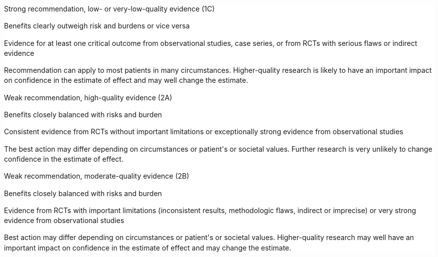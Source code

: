 Strong recommendation, low- or very-low-quality evidence (1C)
</td>  
<td>

Benefits clearly outweigh risk and burdens or vice versa
</td>  
<td>

Evidence for at least one critical outcome from observational studies, case series, or from RCTs with serious flaws or indirect evidence
</td>  
<td>

Recommendation can apply to most patients in many circumstances. Higher-quality research is likely to have an important impact on confidence in the estimate of effect and may well change the estimate.
</td> </tr>  
<tr>  
<td>

Weak recommendation, high-quality evidence (2A)
</td>  
<td>

Benefits closely balanced with risks and burden
</td>  
<td>

Consistent evidence from RCTs without important limitations or exceptionally strong evidence from observational studies
</td>  
<td>

The best action may differ depending on circumstances or patient's or societal values. Further research is very unlikely to change confidence in the estimate of effect.
</td> </tr>  
<tr>  
<td>

Weak recommendation, moderate-quality evidence (2B)
</td>  
<td>

Benefits closely balanced with risks and burden
</td>  
<td>

Evidence from RCTs with important limitations (inconsistent results, methodologic flaws, indirect or imprecise) or very strong evidence from observational studies
</td>  
<td>

Best action may differ depending on circumstances or patient's or societal values. Higher-quality research may well have an important impact on confidence in the estimate of effect and may change the estimate.
</td> </tr>  
<tr>  
<td>
